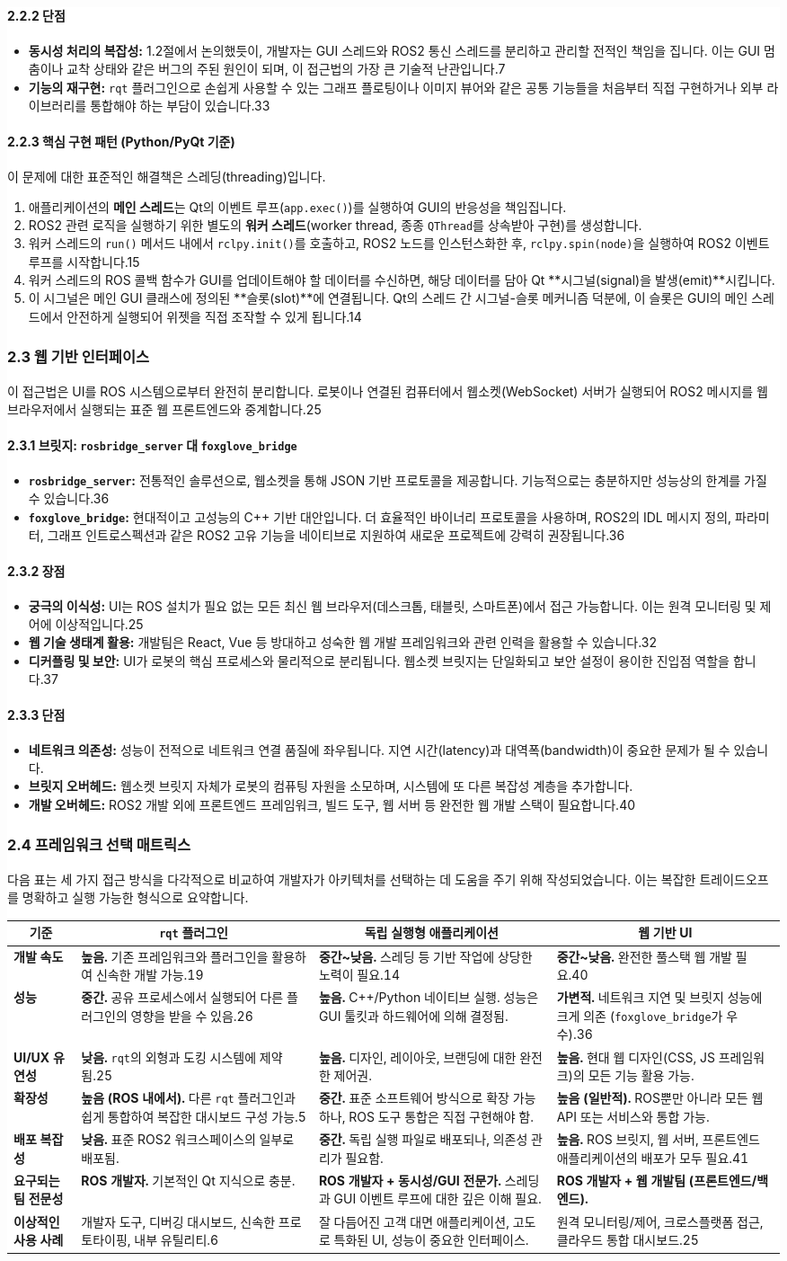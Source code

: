 #### 2.2.2  단점

- **동시성 처리의 복잡성:** 1.2절에서 논의했듯이, 개발자는 GUI 스레드와 ROS2 통신 스레드를 분리하고 관리할 전적인 책임을 집니다. 이는 GUI 멈춤이나 교착 상태와 같은 버그의 주된 원인이 되며, 이 접근법의 가장 큰 기술적 난관입니다.7
- **기능의 재구현:** `rqt` 플러그인으로 손쉽게 사용할 수 있는 그래프 플로팅이나 이미지 뷰어와 같은 공통 기능들을 처음부터 직접 구현하거나 외부 라이브러리를 통합해야 하는 부담이 있습니다.33

#### 2.2.3  핵심 구현 패턴 (Python/PyQt 기준)

이 문제에 대한 표준적인 해결책은 스레딩(threading)입니다.

1. 애플리케이션의 **메인 스레드**는 Qt의 이벤트 루프(`app.exec()`)를 실행하여 GUI의 반응성을 책임집니다.
2. ROS2 관련 로직을 실행하기 위한 별도의 **워커 스레드**(worker thread, 종종 `QThread`를 상속받아 구현)를 생성합니다.
3. 워커 스레드의 `run()` 메서드 내에서 `rclpy.init()`를 호출하고, ROS2 노드를 인스턴스화한 후, `rclpy.spin(node)`을 실행하여 ROS2 이벤트 루프를 시작합니다.15
4. 워커 스레드의 ROS 콜백 함수가 GUI를 업데이트해야 할 데이터를 수신하면, 해당 데이터를 담아 Qt **시그널(signal)을 발생(emit)**시킵니다.
5. 이 시그널은 메인 GUI 클래스에 정의된 **슬롯(slot)**에 연결됩니다. Qt의 스레드 간 시그널-슬롯 메커니즘 덕분에, 이 슬롯은 GUI의 메인 스레드에서 안전하게 실행되어 위젯을 직접 조작할 수 있게 됩니다.14

### 2.3  웹 기반 인터페이스

이 접근법은 UI를 ROS 시스템으로부터 완전히 분리합니다. 로봇이나 연결된 컴퓨터에서 웹소켓(WebSocket) 서버가 실행되어 ROS2 메시지를 웹 브라우저에서 실행되는 표준 웹 프론트엔드와 중계합니다.25

#### 2.3.1  브릿지: `rosbridge_server` 대 `foxglove_bridge`

- **`rosbridge_server`:** 전통적인 솔루션으로, 웹소켓을 통해 JSON 기반 프로토콜을 제공합니다. 기능적으로는 충분하지만 성능상의 한계를 가질 수 있습니다.36
- **`foxglove_bridge`:** 현대적이고 고성능의 C++ 기반 대안입니다. 더 효율적인 바이너리 프로토콜을 사용하며, ROS2의 IDL 메시지 정의, 파라미터, 그래프 인트로스펙션과 같은 ROS2 고유 기능을 네이티브로 지원하여 새로운 프로젝트에 강력히 권장됩니다.36

#### 2.3.2  장점

- **궁극의 이식성:** UI는 ROS 설치가 필요 없는 모든 최신 웹 브라우저(데스크톱, 태블릿, 스마트폰)에서 접근 가능합니다. 이는 원격 모니터링 및 제어에 이상적입니다.25
- **웹 기술 생태계 활용:** 개발팀은 React, Vue 등 방대하고 성숙한 웹 개발 프레임워크와 관련 인력을 활용할 수 있습니다.32
- **디커플링 및 보안:** UI가 로봇의 핵심 프로세스와 물리적으로 분리됩니다. 웹소켓 브릿지는 단일화되고 보안 설정이 용이한 진입점 역할을 합니다.37

#### 2.3.3  단점

- **네트워크 의존성:** 성능이 전적으로 네트워크 연결 품질에 좌우됩니다. 지연 시간(latency)과 대역폭(bandwidth)이 중요한 문제가 될 수 있습니다.
- **브릿지 오버헤드:** 웹소켓 브릿지 자체가 로봇의 컴퓨팅 자원을 소모하며, 시스템에 또 다른 복잡성 계층을 추가합니다.
- **개발 오버헤드:** ROS2 개발 외에 프론트엔드 프레임워크, 빌드 도구, 웹 서버 등 완전한 웹 개발 스택이 필요합니다.40

### 2.4  프레임워크 선택 매트릭스

다음 표는 세 가지 접근 방식을 다각적으로 비교하여 개발자가 아키텍처를 선택하는 데 도움을 주기 위해 작성되었습니다. 이는 복잡한 트레이드오프를 명확하고 실행 가능한 형식으로 요약합니다.

| 기준                   | `rqt` 플러그인                                               | 독립 실행형 애플리케이션                                     | 웹 기반 UI                                                   |
| ---------------------- | ------------------------------------------------------------ | ------------------------------------------------------------ | ------------------------------------------------------------ |
| **개발 속도**          | **높음.** 기존 프레임워크와 플러그인을 활용하여 신속한 개발 가능.19 | **중간~낮음.** 스레딩 등 기반 작업에 상당한 노력이 필요.14   | **중간~낮음.** 완전한 풀스택 웹 개발 필요.40                 |
| **성능**               | **중간.** 공유 프로세스에서 실행되어 다른 플러그인의 영향을 받을 수 있음.26 | **높음.** C++/Python 네이티브 실행. 성능은 GUI 툴킷과 하드웨어에 의해 결정됨. | **가변적.** 네트워크 지연 및 브릿지 성능에 크게 의존 (`foxglove_bridge`가 우수).36 |
| **UI/UX 유연성**       | **낮음.** `rqt`의 외형과 도킹 시스템에 제약됨.25             | **높음.** 디자인, 레이아웃, 브랜딩에 대한 완전한 제어권.     | **높음.** 현대 웹 디자인(CSS, JS 프레임워크)의 모든 기능 활용 가능. |
| **확장성**             | **높음 (ROS 내에서).** 다른 `rqt` 플러그인과 쉽게 통합하여 복잡한 대시보드 구성 가능.5 | **중간.** 표준 소프트웨어 방식으로 확장 가능하나, ROS 도구 통합은 직접 구현해야 함. | **높음 (일반적).** ROS뿐만 아니라 모든 웹 API 또는 서비스와 통합 가능. |
| **배포 복잡성**        | **낮음.** 표준 ROS2 워크스페이스의 일부로 배포됨.            | **중간.** 독립 실행 파일로 배포되나, 의존성 관리가 필요함.   | **높음.** ROS 브릿지, 웹 서버, 프론트엔드 애플리케이션의 배포가 모두 필요.41 |
| **요구되는 팀 전문성** | **ROS 개발자.** 기본적인 Qt 지식으로 충분.                   | **ROS 개발자 + 동시성/GUI 전문가.** 스레딩과 GUI 이벤트 루프에 대한 깊은 이해 필요. | **ROS 개발자 + 웹 개발팀 (프론트엔드/백엔드).**              |
| **이상적인 사용 사례** | 개발자 도구, 디버깅 대시보드, 신속한 프로토타이핑, 내부 유틸리티.6 | 잘 다듬어진 고객 대면 애플리케이션, 고도로 특화된 UI, 성능이 중요한 인터페이스. | 원격 모니터링/제어, 크로스플랫폼 접근, 클라우드 통합 대시보드.25 |
